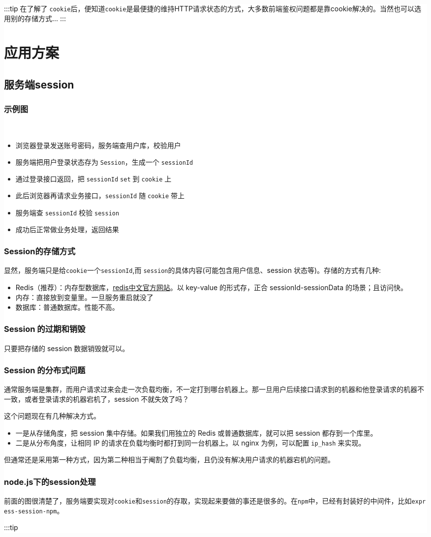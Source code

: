 
:::tip
在了解了 `cookie`后，便知道`cookie`是最便捷的维持HTTP请求状态的方式，大多数前端鉴权问题都是靠cookie解决的。当然也可以选用别的存储方式...
:::

# 应用方案

## 服务端session
### 示例图
<img  :src="$withBase('/前端鉴权/session_liuchengtu.png')"/>

- 浏览器登录发送账号密码，服务端查用户库，校验用户

- 服务端把用户登录状态存为 `Session`，生成一个 `sessionId`

- 通过登录接口返回，把 `sessionId` `set` 到 `cookie` 上

- 此后浏览器再请求业务接口，`sessionId` 随 `cookie` 带上

- 服务端查 `sessionId` 校验 `session`

- 成功后正常做业务处理，返回结果

 

### Session的存储方式

显然，服务端只是给`cookie`一个`sessionId`,而 `session`的具体内容(可能包含用户信息、session 状态等)。存储的方式有几种:

- Redis（推荐）：内存型数据库，[redis中文官方网站](https://link.juejin.cn/?target=http%3A%2F%2Fwww.redis.cn%2F)。以 key-value 的形式存，正合 sessionId-sessionData 的场景；且访问快。
- 内存：直接放到变量里。一旦服务重启就没了
- 数据库：普通数据库。性能不高。

### **Session 的过期和销毁**

只要把存储的 session 数据销毁就可以。

### **Session 的分布式问题**

通常服务端是集群，而用户请求过来会走一次负载均衡，不一定打到哪台机器上。那一旦用户后续接口请求到的机器和他登录请求的机器不一致，或者登录请求的机器宕机了，session 不就失效了吗？

这个问题现在有几种解决方式。

- 一是从存储角度，把 session 集中存储。如果我们用独立的 Redis 或普通数据库，就可以把 session 都存到一个库里。
- 二是从分布角度，让相同 IP 的请求在负载均衡时都打到同一台机器上。以 nginx 为例，可以配置 `ip_hash` 来实现。

但通常还是采用第一种方式，因为第二种相当于阉割了负载均衡，且仍没有解决用户请求的机器宕机的问题。



### node.js下的session处理

前面的图很清楚了，服务端要实现对`cookie`和`session`的存取，实现起来要做的事还是很多的。在`npm`中，已经有封装好的中间件，比如`express-session-npm`。

:::tip
